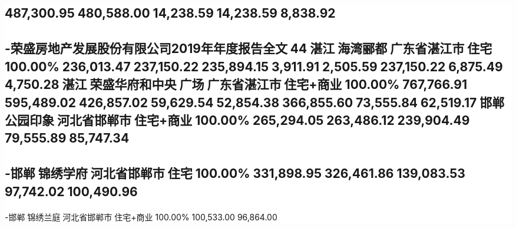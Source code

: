 487,300.95
480,588.00
14,238.59
14,238.59
8,838.92
-
-荣盛房地产发展股份有限公司2019年年度报告全文
44
湛江
海湾郦都
广东省湛江市
住宅
100.00%
236,013.47
237,150.22
235,894.15
3,911.91
2,505.59
237,150.22
6,875.49
4,750.28
湛江
荣盛华府和中央
广场
广东省湛江市
住宅+商业
100.00%
767,766.91
595,489.02
426,857.02
59,629.54
52,854.38
366,855.60
73,555.84
62,519.17
邯郸
公园印象
河北省邯郸市
住宅+商业
100.00%
265,294.05
263,486.12
239,904.49
79,555.89
85,747.34
-
-邯郸
锦绣学府
河北省邯郸市
住宅
100.00%
331,898.95
326,461.86
139,083.53
97,742.02
100,490.96
-
-邯郸
锦绣兰庭
河北省邯郸市
住宅+商业
100.00%
100,533.00
96,864.00
